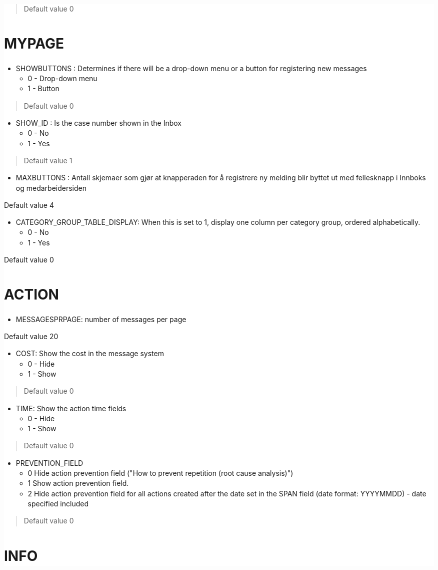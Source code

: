 > Default value 0

# MYPAGE

- SHOWBUTTONS : Determines if there will be a drop-down menu or a button for registering new messages
  - 0 - Drop-down menu
  - 1 - Button

> Default value 0

- SHOW_ID : Is the case number shown in the Inbox
  - 0 - No
  - 1 - Yes

> Default value 1

- MAXBUTTONS : Antall skjemaer som gjør at knapperaden for å registrere ny melding blir byttet ut med fellesknapp i Innboks og medarbeidersiden

Default value 4

- CATEGORY_GROUP_TABLE_DISPLAY: When this is set to 1, display one column per category group, ordered alphabetically.
  - 0 - No
  - 1 - Yes

Default value 0

# ACTION

- MESSAGESPRPAGE: number of messages per page

 Default value 20 

- COST: Show the cost in the message system
  - 0 - Hide
  - 1 - Show

> Default value 0

- TIME: Show the action time fields
  - 0 - Hide
  - 1 - Show

> Default value 0

- PREVENTION_FIELD
  - 0 Hide action prevention field ("How to prevent repetition (root cause analysis)")
  - 1 Show action prevention field.
  - 2 Hide action prevention field for all actions created after the date set in the SPAN field (date format: YYYYMMDD) - date specified included

> Default value 0

# INFO
